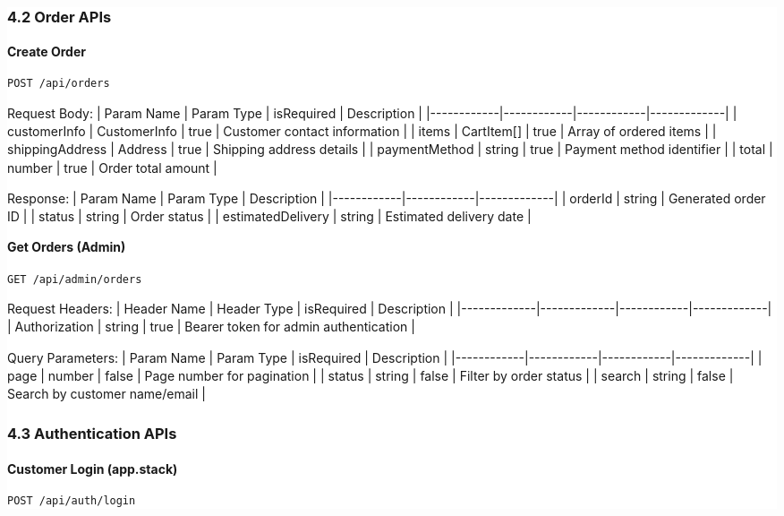 ### 4.2 Order APIs

**Create Order**
```
POST /api/orders
```

Request Body:
| Param Name | Param Type | isRequired | Description |
|------------|------------|------------|-------------|
| customerInfo | CustomerInfo | true | Customer contact information |
| items | CartItem[] | true | Array of ordered items |
| shippingAddress | Address | true | Shipping address details |
| paymentMethod | string | true | Payment method identifier |
| total | number | true | Order total amount |

Response:
| Param Name | Param Type | Description |
|------------|------------|-------------|
| orderId | string | Generated order ID |
| status | string | Order status |
| estimatedDelivery | string | Estimated delivery date |

**Get Orders (Admin)**
```
GET /api/admin/orders
```

Request Headers:
| Header Name | Header Type | isRequired | Description |
|-------------|-------------|------------|-------------|
| Authorization | string | true | Bearer token for admin authentication |

Query Parameters:
| Param Name | Param Type | isRequired | Description |
|------------|------------|------------|-------------|
| page | number | false | Page number for pagination |
| status | string | false | Filter by order status |
| search | string | false | Search by customer name/email |

### 4.3 Authentication APIs

**Customer Login (app.stack)**
```
POST /api/auth/login
```
